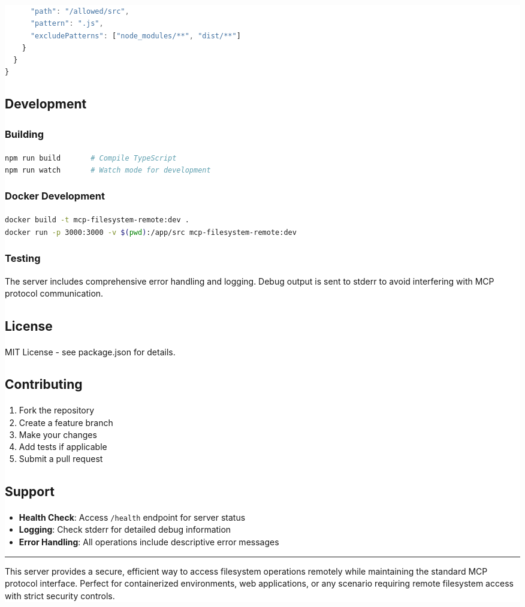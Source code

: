 ```javascript
      "path": "/allowed/src",
      "pattern": ".js",
      "excludePatterns": ["node_modules/**", "dist/**"]
    }
  }
}
```

## Development

### Building
```bash
npm run build       # Compile TypeScript
npm run watch       # Watch mode for development
```

### Docker Development
```bash
docker build -t mcp-filesystem-remote:dev .
docker run -p 3000:3000 -v $(pwd):/app/src mcp-filesystem-remote:dev
```

### Testing
The server includes comprehensive error handling and logging. Debug output is sent to stderr to avoid interfering with MCP protocol communication.

## License

MIT License - see package.json for details.

## Contributing

1. Fork the repository
2. Create a feature branch
3. Make your changes
4. Add tests if applicable
5. Submit a pull request

## Support

- **Health Check**: Access `/health` endpoint for server status
- **Logging**: Check stderr for detailed debug information
- **Error Handling**: All operations include descriptive error messages

---

This server provides a secure, efficient way to access filesystem operations remotely while maintaining the standard MCP protocol interface. Perfect for containerized environments, web applications, or any scenario requiring remote filesystem access with strict security controls.